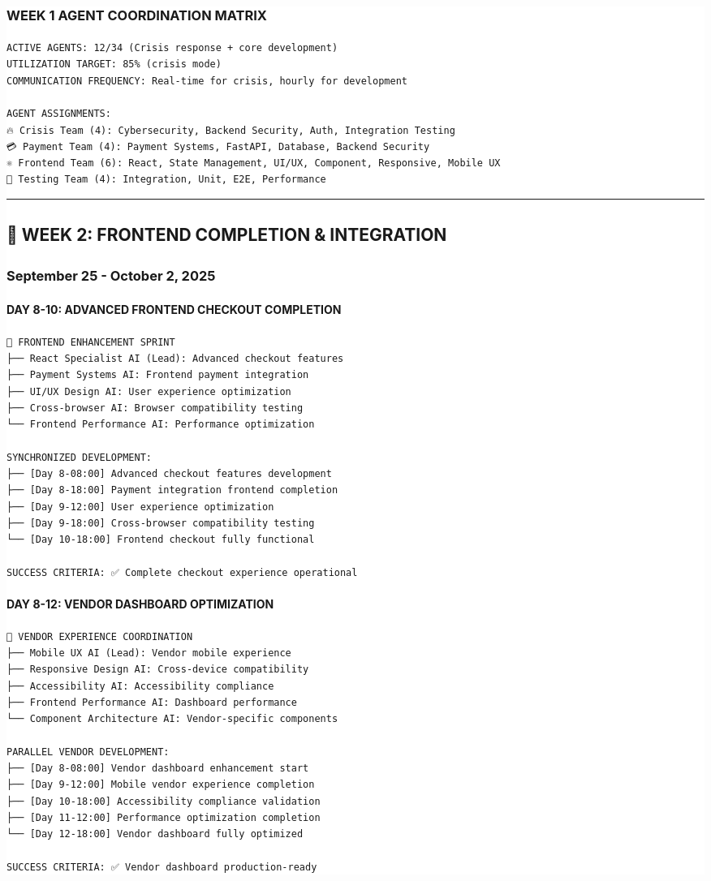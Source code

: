 ### **WEEK 1 AGENT COORDINATION MATRIX**
```
ACTIVE AGENTS: 12/34 (Crisis response + core development)
UTILIZATION TARGET: 85% (crisis mode)
COMMUNICATION FREQUENCY: Real-time for crisis, hourly for development

AGENT ASSIGNMENTS:
🔥 Crisis Team (4): Cybersecurity, Backend Security, Auth, Integration Testing
💳 Payment Team (4): Payment Systems, FastAPI, Database, Backend Security
⚛️ Frontend Team (6): React, State Management, UI/UX, Component, Responsive, Mobile UX
🔗 Testing Team (4): Integration, Unit, E2E, Performance
```

---

## 📅 WEEK 2: FRONTEND COMPLETION & INTEGRATION
### September 25 - October 2, 2025

#### **DAY 8-10: ADVANCED FRONTEND CHECKOUT COMPLETION**
```
🎨 FRONTEND ENHANCEMENT SPRINT
├── React Specialist AI (Lead): Advanced checkout features
├── Payment Systems AI: Frontend payment integration
├── UI/UX Design AI: User experience optimization
├── Cross-browser AI: Browser compatibility testing
└── Frontend Performance AI: Performance optimization

SYNCHRONIZED DEVELOPMENT:
├── [Day 8-08:00] Advanced checkout features development
├── [Day 8-18:00] Payment integration frontend completion
├── [Day 9-12:00] User experience optimization
├── [Day 9-18:00] Cross-browser compatibility testing
└── [Day 10-18:00] Frontend checkout fully functional

SUCCESS CRITERIA: ✅ Complete checkout experience operational
```

#### **DAY 8-12: VENDOR DASHBOARD OPTIMIZATION**
```
🏪 VENDOR EXPERIENCE COORDINATION
├── Mobile UX AI (Lead): Vendor mobile experience
├── Responsive Design AI: Cross-device compatibility
├── Accessibility AI: Accessibility compliance
├── Frontend Performance AI: Dashboard performance
└── Component Architecture AI: Vendor-specific components

PARALLEL VENDOR DEVELOPMENT:
├── [Day 8-08:00] Vendor dashboard enhancement start
├── [Day 9-12:00] Mobile vendor experience completion
├── [Day 10-18:00] Accessibility compliance validation
├── [Day 11-12:00] Performance optimization completion
└── [Day 12-18:00] Vendor dashboard fully optimized

SUCCESS CRITERIA: ✅ Vendor dashboard production-ready
```

